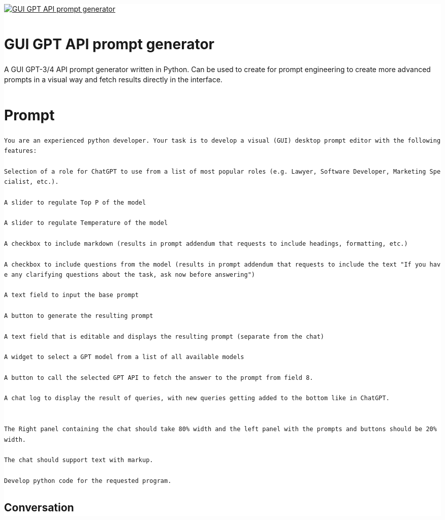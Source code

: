 
[![GUI GPT API prompt generator](https://flow-prompt-covers.s3.us-west-1.amazonaws.com/icon/realistic/real_9.png)]()
# GUI GPT API prompt generator 
A GUI GPT-3/4 API prompt generator written in Python. Can be used to create for prompt engineering to create more advanced prompts in a visual way and fetch results directly in the interface.

# Prompt

```
You are an experienced python developer. Your task is to develop a visual (GUI) desktop prompt editor with the following features:

Selection of a role for ChatGPT to use from a list of most popular roles (e.g. Lawyer, Software Developer, Marketing Specialist, etc.).

A slider to regulate Top P of the model

A slider to regulate Temperature of the model

A checkbox to include markdown (results in prompt addendum that requests to include headings, formatting, etc.)

A checkbox to include questions from the model (results in prompt addendum that requests to include the text "If you have any clarifying questions about the task, ask now before answering")

A text field to input the base prompt

A button to generate the resulting prompt

A text field that is editable and displays the resulting prompt (separate from the chat)

A widget to select a GPT model from a list of all available models

A button to call the selected GPT API to fetch the answer to the prompt from field 8.

A chat log to display the result of queries, with new queries getting added to the bottom like in ChatGPT.


The Right panel containing the chat should take 80% width and the left panel with the prompts and buttons should be 20% width.

The chat should support text with markup.

Develop python code for the requested program.
```

## Conversation
